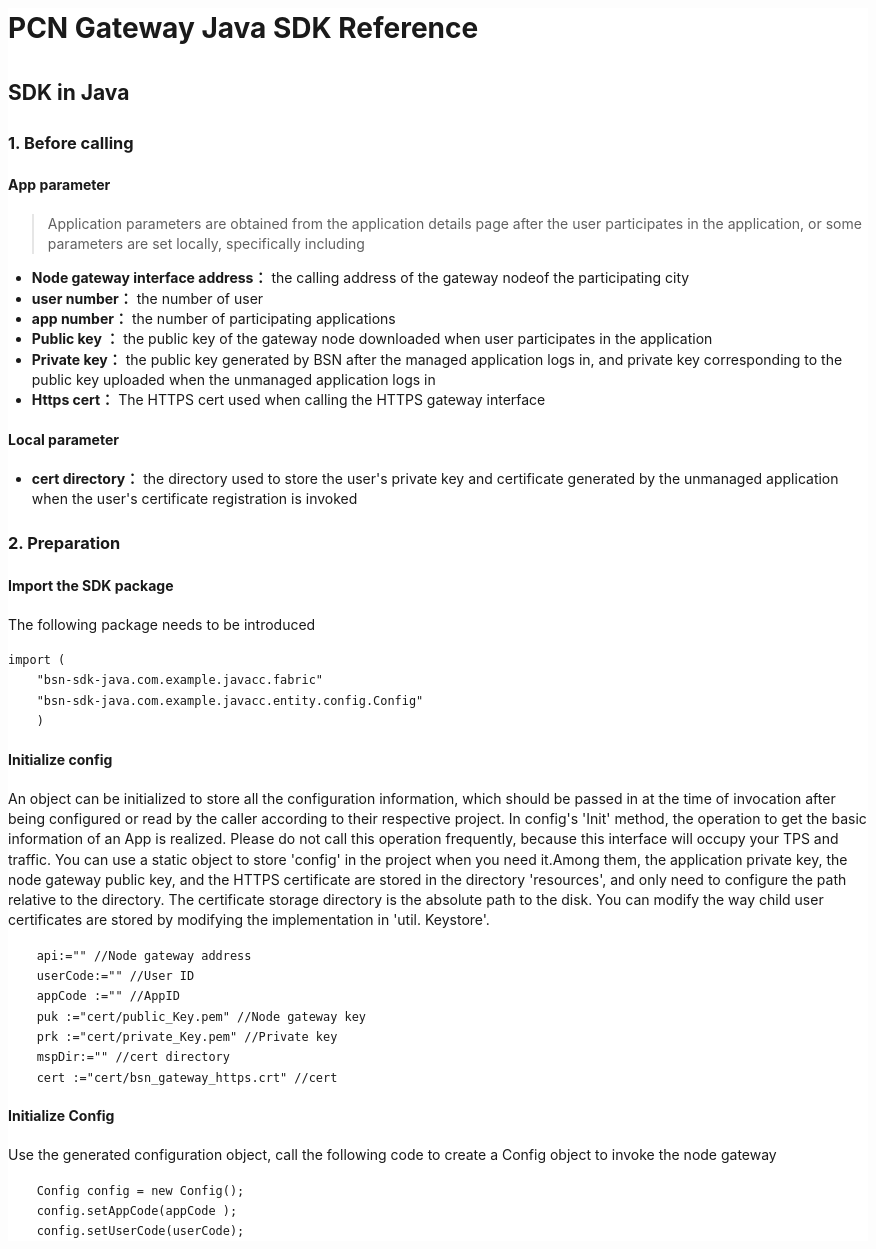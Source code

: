# PCN Gateway Java SDK Reference


## SDK in Java

### 1. Before calling

#### App parameter
>Application parameters are obtained from the application details page after the user participates in the application, or some parameters are set locally, specifically including
 * __Node gateway interface address：__ the calling address of the gateway nodeof the participating city 
 * __user number：__ the number of user
 * __app number：__ the number of participating applications 
 * __Public key ：__ the public key of the gateway node downloaded when user participates in the application
 * __Private key：__ the public key generated by BSN after the managed application logs in, and private key corresponding to the public key uploaded when  the unmanaged application logs in
 * __Https cert：__ The HTTPS cert used when calling the HTTPS gateway interface

 #### Local parameter
 * __cert directory：__ the directory used to store the user's private key and certificate generated by the unmanaged application when the user's certificate registration is invoked

### 2. Preparation

#### Import the SDK package
The following package needs to be introduced
```
import (
    "bsn-sdk-java.com.example.javacc.fabric"
    "bsn-sdk-java.com.example.javacc.entity.config.Config"
	)
```
#### Initialize config
An object can be initialized to store all the configuration information, which should be passed in at the time of invocation after being configured or read by the caller according to their respective project.
In config's 'Init' method, the operation to get the basic information of an App is realized. 
Please do not call this operation frequently, because this interface will occupy your TPS and traffic. 
You can use a static object to store 'config' in the project when you need it.Among them, the application private key, the node gateway public key, and the HTTPS certificate are stored in the directory 'resources', and only need to configure the path relative to the directory.
The certificate storage directory is the absolute path to the disk. You can modify the way child user certificates are stored by modifying the implementation in 'util. Keystore'.
```
	api:="" //Node gateway address
	userCode:="" //User ID
	appCode :="" //AppID
	puk :="cert/public_Key.pem" //Node gateway key
	prk :="cert/private_Key.pem" //Private key
	mspDir:="" //cert directory
	cert :="cert/bsn_gateway_https.crt" //cert
```
#### Initialize Config
Use the generated configuration object, call the following code to create a Config object to invoke the node gateway
```
	Config config = new Config();
	config.setAppCode(appCode );
	config.setUserCode(userCode);
```